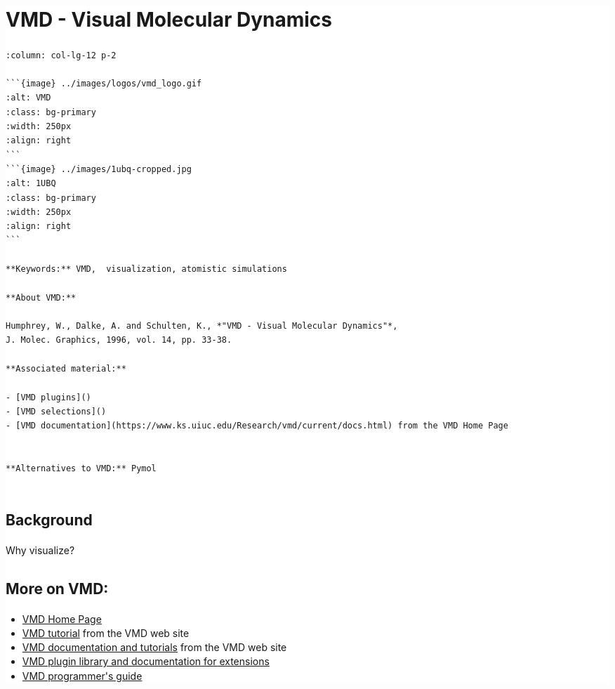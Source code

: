 # VMD - Visual Molecular Dynamics


````{panels}
:column: col-lg-12 p-2

```{image} ../images/logos/vmd_logo.gif
:alt: VMD
:class: bg-primary
:width: 250px
:align: right
```
```{image} ../images/1ubq-cropped.jpg
:alt: 1UBQ
:class: bg-primary
:width: 250px
:align: right
```

**Keywords:** VMD,  visualization, atomistic simulations

**About VMD:** 

Humphrey, W., Dalke, A. and Schulten, K., *"VMD - Visual Molecular Dynamics"*, 
J. Molec. Graphics, 1996, vol. 14, pp. 33-38. 

**Associated material:** 

- [VMD plugins]()
- [VMD selections]()
- [VMD documentation](https://www.ks.uiuc.edu/Research/vmd/current/docs.html) from the VMD Home Page


**Alternatives to VMD:** Pymol


````

## Background

Why visualize?

## More on VMD:

- [VMD Home Page](https://www.ks.uiuc.edu/Research/vmd/)
- [VMD tutorial](https://www.ks.uiuc.edu/Training/Tutorials/vmd/tutorial-html/index.html) from the VMD web site
- [VMD documentation and tutorials](https://www.ks.uiuc.edu/Research/vmd/current/docs.html) from the VMD web site
- [VMD plugin library and documentation for extensions](https://www.ks.uiuc.edu/Research/vmd/plugins/)
- [VMD programmer's guide](http://www.ks.uiuc.edu/Research/vmd/doxygen/)
